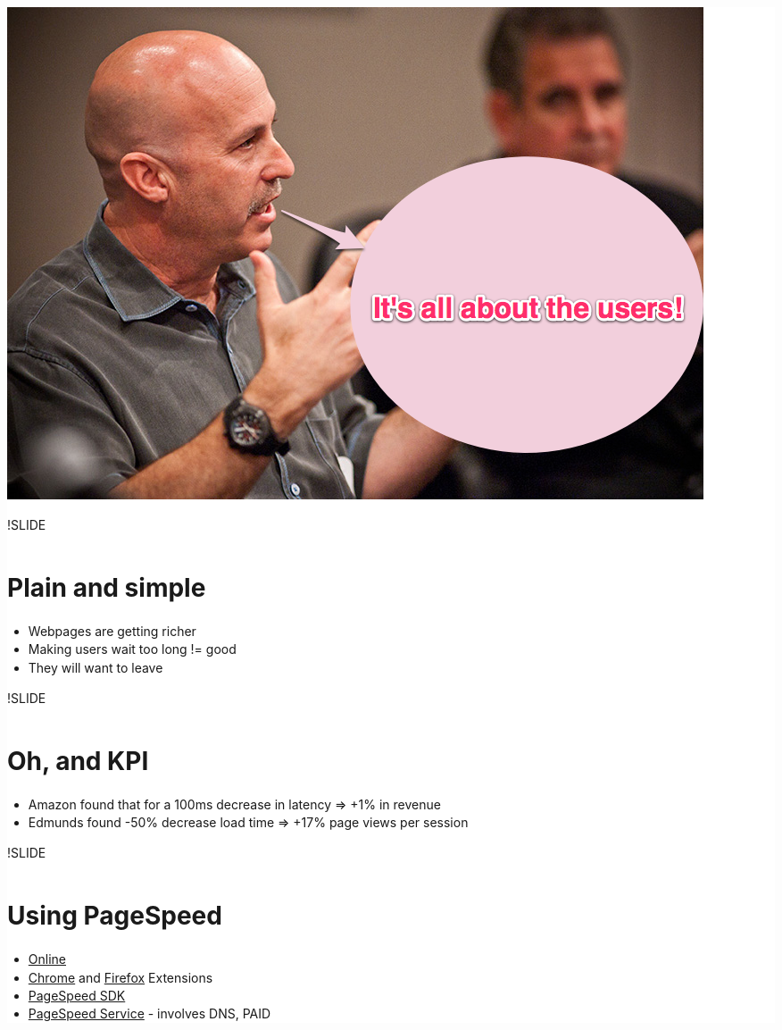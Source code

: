 ![marty cagan](wwmcs.png)

!SLIDE
# Plain and simple #

* Webpages are getting richer
* Making users wait too long != good
* They will want to leave

!SLIDE
# Oh, and KPI #

* Amazon found that for a 100ms decrease in latency => +1% in revenue
* Edmunds found -50% decrease load time => +17% page views per session

!SLIDE
# Using PageSpeed #

* [Online](https://developers.google.com/pagespeed/)
* [Chrome](https://developers.google.com/speed/pagespeed/download#extension-rel-chrome) and [Firefox](https://developers.google.com/speed/pagespeed/download#extension-rel-ff) Extensions
* [PageSpeed SDK](https://developers.google.com/speed/pagespeed/download#pagespeed-sdk)
* [PageSpeed Service](https://developers.google.com/speed/pagespeed/service) - involves DNS, PAID
